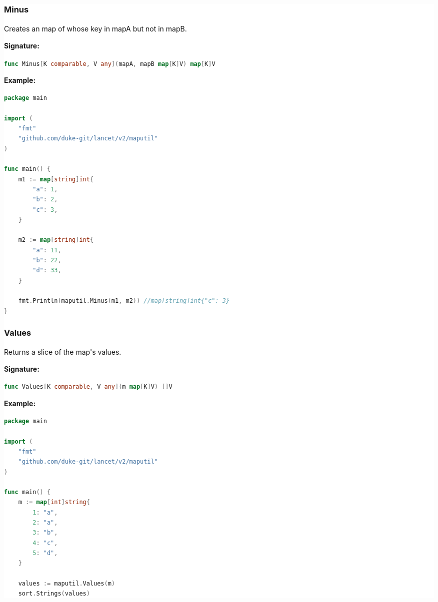 


### <span id="Minus">Minus</span>
<p>Creates an map of whose key in mapA but not in mapB.</p>

<b>Signature:</b>

```go
func Minus[K comparable, V any](mapA, mapB map[K]V) map[K]V
```
<b>Example:</b>

```go
package main

import (
    "fmt"
    "github.com/duke-git/lancet/v2/maputil"
)

func main() {
	m1 := map[string]int{
		"a": 1,
		"b": 2,
		"c": 3,
	}

	m2 := map[string]int{
		"a": 11,
		"b": 22,
		"d": 33,
	}

	fmt.Println(maputil.Minus(m1, m2)) //map[string]int{"c": 3}
}
```



### <span id="Values">Values</span>
<p>Returns a slice of the map's values.</p>

<b>Signature:</b>

```go
func Values[K comparable, V any](m map[K]V) []V
```
<b>Example:</b>

```go
package main

import (
    "fmt"
    "github.com/duke-git/lancet/v2/maputil"
)

func main() {
	m := map[int]string{
		1: "a",
		2: "a",
		3: "b",
		4: "c",
		5: "d",
	}

	values := maputil.Values(m)
	sort.Strings(values)
```